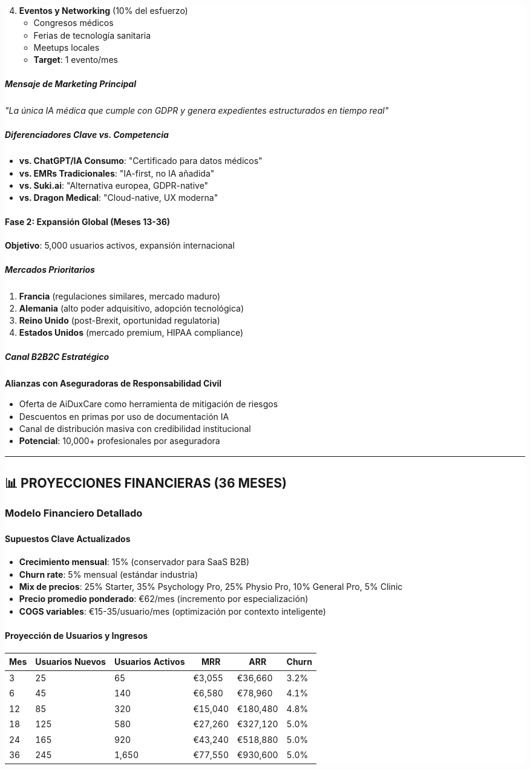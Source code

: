 4. **Eventos y Networking** (10% del esfuerzo)
   - Congresos médicos
   - Ferias de tecnología sanitaria
   - Meetups locales
   - **Target**: 1 evento/mes

##### Mensaje de Marketing Principal
*"La única IA médica que cumple con GDPR y genera expedientes estructurados en tiempo real"*

##### Diferenciadores Clave vs. Competencia
- **vs. ChatGPT/IA Consumo**: "Certificado para datos médicos"
- **vs. EMRs Tradicionales**: "IA-first, no IA añadida"
- **vs. Suki.ai**: "Alternativa europea, GDPR-native"
- **vs. Dragon Medical**: "Cloud-native, UX moderna"

#### Fase 2: Expansión Global (Meses 13-36)
**Objetivo**: 5,000 usuarios activos, expansión internacional

##### Mercados Prioritarios
1. **Francia** (regulaciones similares, mercado maduro)
2. **Alemania** (alto poder adquisitivo, adopción tecnológica)
3. **Reino Unido** (post-Brexit, oportunidad regulatoria)
4. **Estados Unidos** (mercado premium, HIPAA compliance)

##### Canal B2B2C Estratégico
**Alianzas con Aseguradoras de Responsabilidad Civil**
- Oferta de AiDuxCare como herramienta de mitigación de riesgos
- Descuentos en primas por uso de documentación IA
- Canal de distribución masiva con credibilidad institucional
- **Potencial**: 10,000+ profesionales por aseguradora

---

## 📊 PROYECCIONES FINANCIERAS (36 MESES)

### Modelo Financiero Detallado

#### Supuestos Clave Actualizados
- **Crecimiento mensual**: 15% (conservador para SaaS B2B)
- **Churn rate**: 5% mensual (estándar industria)
- **Mix de precios**: 25% Starter, 35% Psychology Pro, 25% Physio Pro, 10% General Pro, 5% Clinic
- **Precio promedio ponderado**: €62/mes (incremento por especialización)
- **COGS variables**: €15-35/usuario/mes (optimización por contexto inteligente)

#### Proyección de Usuarios y Ingresos

| Mes | Usuarios Nuevos | Usuarios Activos | MRR | ARR | Churn |
|-----|----------------|------------------|-----|-----|-------|
| 3   | 25             | 65               | €3,055 | €36,660 | 3.2% |
| 6   | 45             | 140              | €6,580 | €78,960 | 4.1% |
| 12  | 85             | 320              | €15,040 | €180,480 | 4.8% |
| 18  | 125            | 580              | €27,260 | €327,120 | 5.0% |
| 24  | 165            | 920              | €43,240 | €518,880 | 5.0% |
| 36  | 245            | 1,650            | €77,550 | €930,600 | 5.0% |
